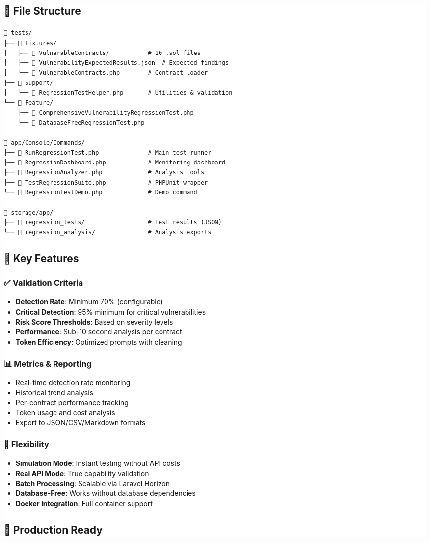 ## 📁 **File Structure**

```
📂 tests/
├── 📂 Fixtures/
│   ├── 📂 VulnerableContracts/           # 10 .sol files
│   ├── 📄 VulnerabilityExpectedResults.json  # Expected findings
│   └── 📄 VulnerableContracts.php        # Contract loader
├── 📂 Support/
│   └── 📄 RegressionTestHelper.php       # Utilities & validation
└── 📂 Feature/
    ├── 📄 ComprehensiveVulnerabilityRegressionTest.php
    └── 📄 DatabaseFreeRegressionTest.php

📂 app/Console/Commands/
├── 📄 RunRegressionTest.php              # Main test runner
├── 📄 RegressionDashboard.php            # Monitoring dashboard
├── 📄 RegressionAnalyzer.php             # Analysis tools
├── 📄 TestRegressionSuite.php            # PHPUnit wrapper
└── 📄 RegressionTestDemo.php             # Demo command

📂 storage/app/
├── 📂 regression_tests/                  # Test results (JSON)
└── 📂 regression_analysis/               # Analysis exports
```

## 🎯 **Key Features**

### ✅ **Validation Criteria**
- **Detection Rate**: Minimum 70% (configurable)
- **Critical Detection**: 95% minimum for critical vulnerabilities
- **Risk Score Thresholds**: Based on severity levels
- **Performance**: Sub-10 second analysis per contract
- **Token Efficiency**: Optimized prompts with cleaning

### 📊 **Metrics & Reporting**
- Real-time detection rate monitoring
- Historical trend analysis
- Per-contract performance tracking
- Token usage and cost analysis
- Export to JSON/CSV/Markdown formats

### 🔧 **Flexibility**
- **Simulation Mode**: Instant testing without API costs
- **Real API Mode**: True capability validation
- **Batch Processing**: Scalable via Laravel Horizon
- **Database-Free**: Works without database dependencies
- **Docker Integration**: Full container support

## 🚀 **Production Ready**
